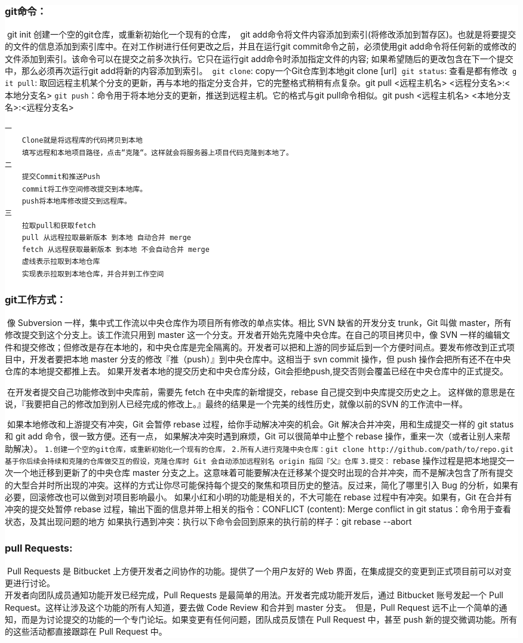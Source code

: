 ### git命令：

​	git init 创建一个空的git仓库，或重新初始化一个现有的仓库，
​	git add命令将文件内容添加到索引(将修改添加到暂存区)。也就是将要提交的文件的信息添加到索引库中。
​	在对工作树进行任何更改之后，并且在运行git commit命令之前，必须使用git add命令将任何新的或修改的文件添加到索引。该命令可以在提交之前多次执行。它只在运行git add命令时添加指定文件的内容; 如果希望随后的更改包含在下一个提交中，那么必须再次运行git add将新的内容添加到索引。
​		`git clone`:  copy一个Git仓库到本地git clone [url]
​		`git status`:  查看是都有修改
​		`git pull`:  取回远程主机某个分支的更新，再与本地的指定分支合并，它的完整格式稍稍有点复杂。git pull <远程主机名> <远程分支名>:<本地分支名>
​		`git push`：命令用于将本地分支的更新，推送到远程主机。它的格式与git pull命令相似。git push <远程主机名> <本地分支名>:<远程分支名>

	一
		Clone就是将远程库的代码拷贝到本地
		填写远程和本地项目路径，点击“克隆“。这样就会将服务器上项目代码克隆到本地了。
	二
		提交Commit和推送Push
		commit将工作空间修改提交到本地库。
		push将本地库修改提交到远程库。
	三
		拉取pull和获取fetch
		pull 从远程拉取最新版本 到本地 自动合并 merge
		fetch 从远程获取最新版本 到本地 不会自动合并 merge
		虚线表示拉取到本地仓库
		实现表示拉取到本地仓库，并合并到工作空间
### git工作方式：

​	像 Subversion 一样，集中式工作流以中央仓库作为项目所有修改的单点实体。相比 SVN 缺省的开发分支 trunk，Git 叫做 master，所有修改提交到这个分支上。该工作流只用到 master 这一个分支。开发者开始先克隆中央仓库。在自己的项目拷贝中，像 SVN 一样的编辑文件和提交修改；但修改是存在本地的，和中央仓库是完全隔离的。开发者可以把和上游的同步延后到一个方便时间点。要发布修改到正式项目中，开发者要把本地 master 分支的修改『推（push）』到中央仓库中。这相当于 svn commit 操作，但 push 操作会把所有还不在中央仓库的本地提交都推上去。
​	如果开发者本地的提交历史和中央仓库分歧，Git会拒绝push,提交否则会覆盖已经在中央仓库中的正式提交。

​    在开发者提交自己功能修改到中央库前，需要先 fetch 在中央库的新增提交，rebase 自己提交到中央库提交历史之上。
​    这样做的意思是在说，『我要把自己的修改加到别人已经完成的修改上。』最终的结果是一个完美的线性历史，就像以前的SVN 的工作流中一样。

​     如果本地修改和上游提交有冲突，Git 会暂停 rebase 过程，给你手动解决冲突的机会。Git 解决合并冲突，用和生成提交一样的 git status 和 git add 命令，很一致方便。还有一点，
如果解决冲突时遇到麻烦，Git 可以很简单中止整个 rebase 操作，重来一次（或者让别人来帮助解决）。
`1.创建一个空的git仓库，或重新初始化一个现有的仓库，`
`2.所有人进行克隆中央仓库：git clone http://github.com/path/to/repo.git基于你后续会持续和克隆的仓库做交互的假设，克隆仓库时 Git 会自动添加远程别名 origin 指回『父』仓库`
`3.提交：`
rebase 操作过程是把本地提交一次一个地迁移到更新了的中央仓库 master 分支之上。这意味着可能要解决在迁移某个提交时出现的合并冲突，而不是解决包含了所有提交的大型合并时所出现的冲突。这样的方式让你尽可能保持每个提交的聚焦和项目历史的整洁。反过来，简化了哪里引入 Bug 的分析，如果有必要，回滚修改也可以做到对项目影响最小。
如果小红和小明的功能是相关的，不大可能在 rebase 过程中有冲突。如果有，Git 在合并有冲突的提交处暂停 rebase 过程，输出下面的信息并带上相关的指令：CONFLICT (content): Merge conflict in
git status：命令用于查看状态，及其出现问题的地方
如果执行遇到冲突：执行以下命令会回到原来的执行前的样子：git rebase --abort

### pull Requests:

​	Pull Requests 是 Bitbucket 上方便开发者之间协作的功能。提供了一个用户友好的 Web 界面，在集成提交的变更到正式项目前可以对变更进行讨论。	
​	开发者向团队成员通知功能开发已经完成，Pull Requests 是最简单的用法。开发者完成功能开发后，通过 Bitbucket 账号发起一个 Pull Request。这样让涉及这个功能的所有人知道，要去做 Code Review 和合并到 master 分支。
​	但是，Pull Request 远不止一个简单的通知，而是为讨论提交的功能的一个专门论坛。如果变更有任何问题，团队成员反馈在 Pull Request 中，甚至 push 新的提交微调功能。所有的这些活动都直接跟踪在 Pull Request 中。
